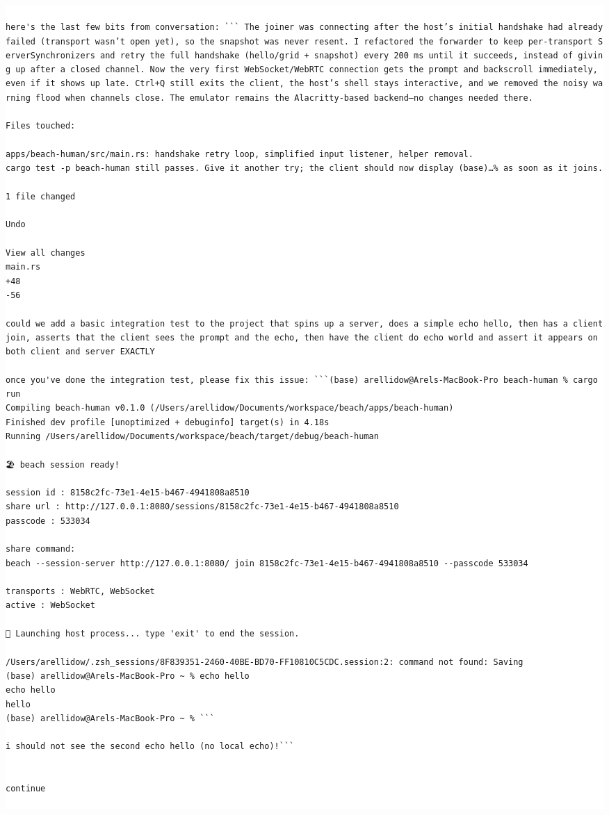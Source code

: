 ```

here's the last few bits from conversation: ``` The joiner was connecting after the host’s initial handshake had already failed (transport wasn’t open yet), so the snapshot was never resent. I refactored the forwarder to keep per-transport ServerSynchronizers and retry the full handshake (hello/grid + snapshot) every 200 ms until it succeeds, instead of giving up after a closed channel. Now the very first WebSocket/WebRTC connection gets the prompt and backscroll immediately, even if it shows up late. Ctrl+Q still exits the client, the host’s shell stays interactive, and we removed the noisy warning flood when channels close. The emulator remains the Alacritty-based backend—no changes needed there.

Files touched:

apps/beach-human/src/main.rs: handshake retry loop, simplified input listener, helper removal.
cargo test -p beach-human still passes. Give it another try; the client should now display (base)…% as soon as it joins.

1 file changed

Undo

View all changes
main.rs
+48
-56

could we add a basic integration test to the project that spins up a server, does a simple echo hello, then has a client join, asserts that the client sees the prompt and the echo, then have the client do echo world and assert it appears on both client and server EXACTLY

once you've done the integration test, please fix this issue: ```(base) arellidow@Arels-MacBook-Pro beach-human % cargo run
Compiling beach-human v0.1.0 (/Users/arellidow/Documents/workspace/beach/apps/beach-human)
Finished dev profile [unoptimized + debuginfo] target(s) in 4.18s
Running /Users/arellidow/Documents/workspace/beach/target/debug/beach-human

🏖️ beach session ready!

session id : 8158c2fc-73e1-4e15-b467-4941808a8510
share url : http://127.0.0.1:8080/sessions/8158c2fc-73e1-4e15-b467-4941808a8510
passcode : 533034

share command:
beach --session-server http://127.0.0.1:8080/ join 8158c2fc-73e1-4e15-b467-4941808a8510 --passcode 533034

transports : WebRTC, WebSocket
active : WebSocket

🌊 Launching host process... type 'exit' to end the session.

/Users/arellidow/.zsh_sessions/8F839351-2460-40BE-BD70-FF10810C5CDC.session:2: command not found: Saving
(base) arellidow@Arels-MacBook-Pro ~ % echo hello
echo hello
hello
(base) arellidow@Arels-MacBook-Pro ~ % ```

i should not see the second echo hello (no local echo)!```


continue


```